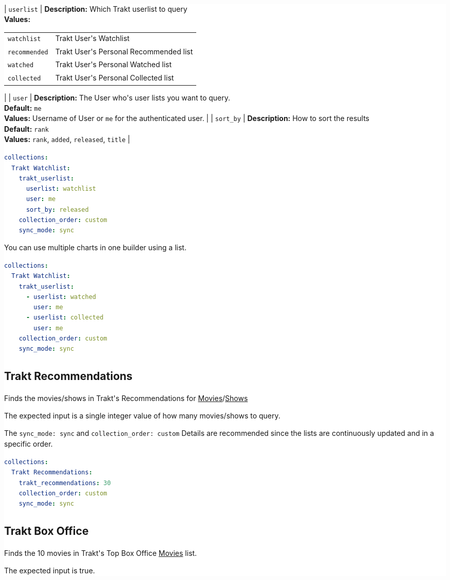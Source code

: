 | `userlist` | **Description:** Which Trakt userlist to query<br>**Values:**<table class="clearTable"><tr><td>`watchlist`</td><td>Trakt User's Watchlist</td></tr><tr><td>`recommended`</td><td>Trakt User's Personal Recommended list</td></tr><tr><td>`watched`</td><td>Trakt User's Personal Watched list</td></tr><tr><td>`collected`</td><td>Trakt User's Personal Collected list</td></tr></table> |
| `user`     | **Description:** The User who's user lists you want to query.<br>**Default:** `me`<br>**Values:** Username of User or `me` for the authenticated user.                                                                                                                                                                                                                                    |
| `sort_by`  | **Description:** How to sort the results<br>**Default:** `rank`<br>**Values:** `rank`, `added`, `released`, `title`                                                                                                                                                                                                                                                                       |

```yaml
collections:
  Trakt Watchlist:
    trakt_userlist: 
      userlist: watchlist
      user: me
      sort_by: released
    collection_order: custom
    sync_mode: sync
```

You can use multiple charts in one builder using a list.

```yaml
collections:
  Trakt Watchlist:
    trakt_userlist:
      - userlist: watched
        user: me
      - userlist: collected
        user: me
    collection_order: custom
    sync_mode: sync
```

## Trakt Recommendations

Finds the movies/shows in Trakt's Recommendations for [Movies](https://trakt.docs.apiary.io/#reference/recommendations/movies/get-movie-recommendations)/[Shows](https://trakt.docs.apiary.io/#reference/recommendations/shows/get-show-recommendations)

The expected input is a single integer value of how many movies/shows to query. 

The `sync_mode: sync` and `collection_order: custom` Details are recommended since the lists are continuously updated and in a specific order. 

```yaml
collections:
  Trakt Recommendations:
    trakt_recommendations: 30
    collection_order: custom
    sync_mode: sync
```

## Trakt Box Office

Finds the 10 movies in Trakt's Top Box Office [Movies](https://trakt.tv/movies/boxoffice) list.

The expected input is true. 
